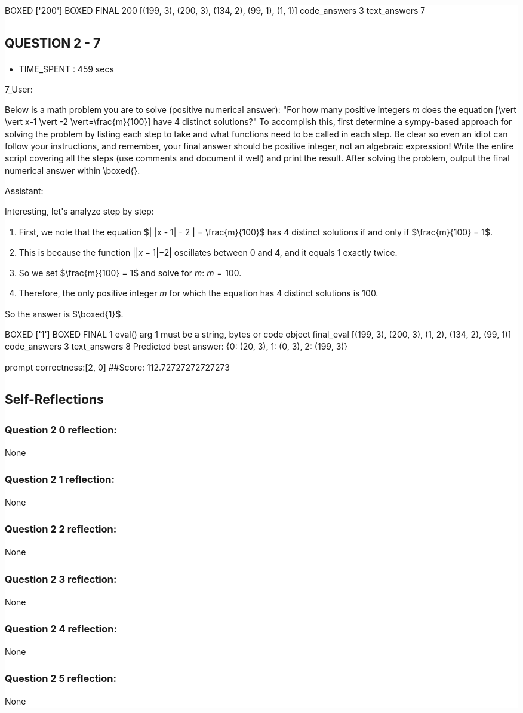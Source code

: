 BOXED ['200']
BOXED FINAL 200
[(199, 3), (200, 3), (134, 2), (99, 1), (1, 1)]
code_answers 3 text_answers 7



## QUESTION 2 - 7 
- TIME_SPENT : 459 secs

7_User:

Below is a math problem you are to solve (positive numerical answer):
"For how many positive integers $m$ does the equation \[\vert \vert x-1 \vert -2 \vert=\frac{m}{100}\] have $4$ distinct solutions?"
To accomplish this, first determine a sympy-based approach for solving the problem by listing each step to take and what functions need to be called in each step. Be clear so even an idiot can follow your instructions, and remember, your final answer should be positive integer, not an algebraic expression!
Write the entire script covering all the steps (use comments and document it well) and print the result. After solving the problem, output the final numerical answer within \boxed{}.

Assistant: 

Interesting, let's analyze step by step:



1. First, we note that the equation $| |x - 1| - 2 | = \frac{m}{100}$ has 4 distinct solutions if and only if $\frac{m}{100} = 1$.

2. This is because the function $| |x - 1| - 2 |$ oscillates between 0 and 4, and it equals 1 exactly twice.

3. So we set $\frac{m}{100} = 1$ and solve for $m$: $m = 100$.

4. Therefore, the only positive integer $m$ for which the equation has 4 distinct solutions is 100.

So the answer is $\boxed{1}$.

BOXED ['1']
BOXED FINAL 1
eval() arg 1 must be a string, bytes or code object final_eval
[(199, 3), (200, 3), (1, 2), (134, 2), (99, 1)]
code_answers 3 text_answers 8
Predicted best answer: {0: (20, 3), 1: (0, 3), 2: (199, 3)}

prompt correctness:[2, 0]
##Score: 112.72727272727273

## Self-Reflections

### Question 2 0 reflection:
None
### Question 2 1 reflection:
None
### Question 2 2 reflection:
None
### Question 2 3 reflection:
None
### Question 2 4 reflection:
None
### Question 2 5 reflection:
None